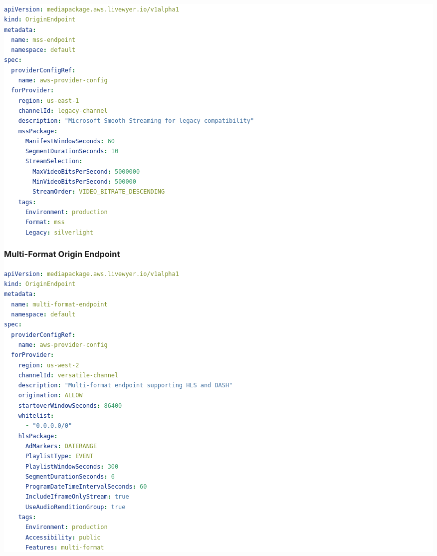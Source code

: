 ```yaml
apiVersion: mediapackage.aws.livewyer.io/v1alpha1
kind: OriginEndpoint
metadata:
  name: mss-endpoint
  namespace: default
spec:
  providerConfigRef:
    name: aws-provider-config
  forProvider:
    region: us-east-1
    channelId: legacy-channel
    description: "Microsoft Smooth Streaming for legacy compatibility"
    mssPackage:
      ManifestWindowSeconds: 60
      SegmentDurationSeconds: 10
      StreamSelection:
        MaxVideoBitsPerSecond: 5000000
        MinVideoBitsPerSecond: 500000
        StreamOrder: VIDEO_BITRATE_DESCENDING
    tags:
      Environment: production
      Format: mss
      Legacy: silverlight
```

### Multi-Format Origin Endpoint

```yaml
apiVersion: mediapackage.aws.livewyer.io/v1alpha1
kind: OriginEndpoint
metadata:
  name: multi-format-endpoint
  namespace: default
spec:
  providerConfigRef:
    name: aws-provider-config
  forProvider:
    region: us-west-2
    channelId: versatile-channel
    description: "Multi-format endpoint supporting HLS and DASH"
    origination: ALLOW
    startoverWindowSeconds: 86400
    whitelist:
      - "0.0.0.0/0"
    hlsPackage:
      AdMarkers: DATERANGE
      PlaylistType: EVENT
      PlaylistWindowSeconds: 300
      SegmentDurationSeconds: 6
      ProgramDateTimeIntervalSeconds: 60
      IncludeIframeOnlyStream: true
      UseAudioRenditionGroup: true
    tags:
      Environment: production
      Accessibility: public
      Features: multi-format
```
